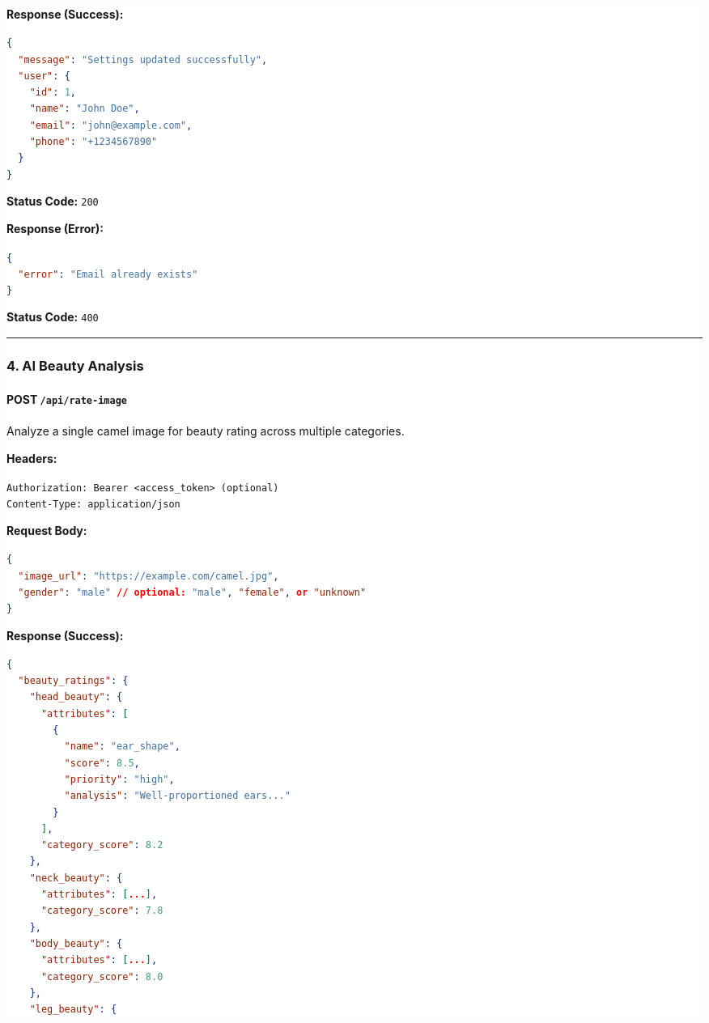 **Response (Success):**
```json
{
  "message": "Settings updated successfully",
  "user": {
    "id": 1,
    "name": "John Doe",
    "email": "john@example.com",
    "phone": "+1234567890"
  }
}
```
**Status Code:** `200`

**Response (Error):**
```json
{
  "error": "Email already exists"
}
```
**Status Code:** `400`

---

### 4. AI Beauty Analysis

#### POST `/api/rate-image`
Analyze a single camel image for beauty rating across multiple categories.

**Headers:**
```
Authorization: Bearer <access_token> (optional)
Content-Type: application/json
```

**Request Body:**
```json
{
  "image_url": "https://example.com/camel.jpg",
  "gender": "male" // optional: "male", "female", or "unknown"
}
```

**Response (Success):**
```json
{
  "beauty_ratings": {
    "head_beauty": {
      "attributes": [
        {
          "name": "ear_shape",
          "score": 8.5,
          "priority": "high",
          "analysis": "Well-proportioned ears..."
        }
      ],
      "category_score": 8.2
    },
    "neck_beauty": {
      "attributes": [...],
      "category_score": 7.8
    },
    "body_beauty": {
      "attributes": [...],
      "category_score": 8.0
    },
    "leg_beauty": {
```